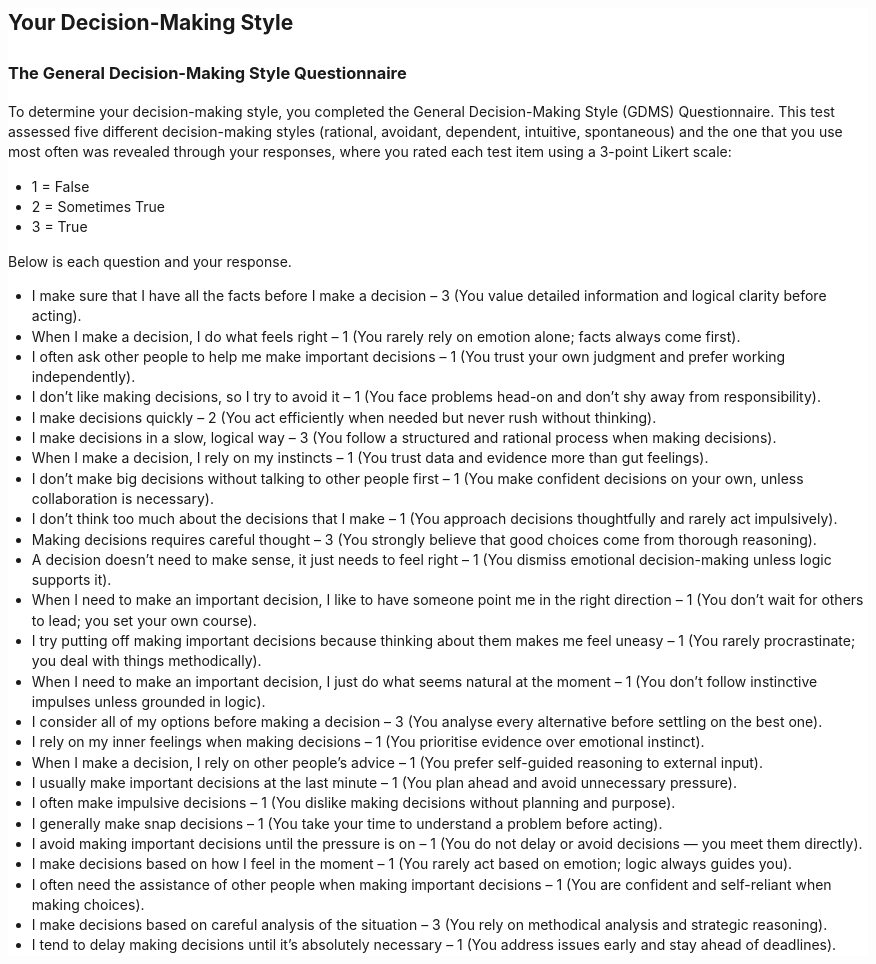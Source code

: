 
## Your Decision-Making Style

### The General Decision-Making Style Questionnaire 

To determine your decision-making style, you completed the General Decision-Making Style (GDMS) Questionnaire. This test assessed five different decision-making styles (rational, avoidant, dependent, intuitive, spontaneous) and the one that you use most often was revealed through your responses, where you rated each test item using a 3-point Likert scale:
- 1 = False
- 2 = Sometimes True
- 3 = True


Below is each question and your response.
- I make sure that I have all the facts before I make a decision – 3 (You value detailed information and logical clarity before acting).
- When I make a decision, I do what feels right – 1 (You rarely rely on emotion alone; facts always come first).
- I often ask other people to help me make important decisions – 1 (You trust your own judgment and prefer working independently).
- I don’t like making decisions, so I try to avoid it – 1 (You face problems head-on and don’t shy away from responsibility).
- I make decisions quickly – 2 (You act efficiently when needed but never rush without thinking).
- I make decisions in a slow, logical way – 3 (You follow a structured and rational process when making decisions).
- When I make a decision, I rely on my instincts – 1 (You trust data and evidence more than gut feelings).
- I don’t make big decisions without talking to other people first – 1 (You make confident decisions on your own, unless collaboration is necessary).
- I don’t think too much about the decisions that I make – 1 (You approach decisions thoughtfully and rarely act impulsively).
- Making decisions requires careful thought – 3 (You strongly believe that good choices come from thorough reasoning).
- A decision doesn’t need to make sense, it just needs to feel right – 1 (You dismiss emotional decision-making unless logic supports it).
- When I need to make an important decision, I like to have someone point me in the right direction – 1 (You don’t wait for others to lead; you set your own course).
- I try putting off making important decisions because thinking about them makes me feel uneasy – 1 (You rarely procrastinate; you deal with things methodically).
- When I need to make an important decision, I just do what seems natural at the moment – 1 (You don’t follow instinctive impulses unless grounded in logic).
- I consider all of my options before making a decision – 3 (You analyse every alternative before settling on the best one).
- I rely on my inner feelings when making decisions – 1 (You prioritise evidence over emotional instinct).
- When I make a decision, I rely on other people’s advice – 1 (You prefer self-guided reasoning to external input).
- I usually make important decisions at the last minute – 1 (You plan ahead and avoid unnecessary pressure).
- I often make impulsive decisions – 1 (You dislike making decisions without planning and purpose).
- I generally make snap decisions – 1 (You take your time to understand a problem before acting).
- I avoid making important decisions until the pressure is on – 1 (You do not delay or avoid decisions — you meet them directly).
- I make decisions based on how I feel in the moment – 1 (You rarely act based on emotion; logic always guides you).
- I often need the assistance of other people when making important decisions – 1 (You are confident and self-reliant when making choices).
- I make decisions based on careful analysis of the situation – 3 (You rely on methodical analysis and strategic reasoning).
- I tend to delay making decisions until it’s absolutely necessary – 1 (You address issues early and stay ahead of deadlines).
